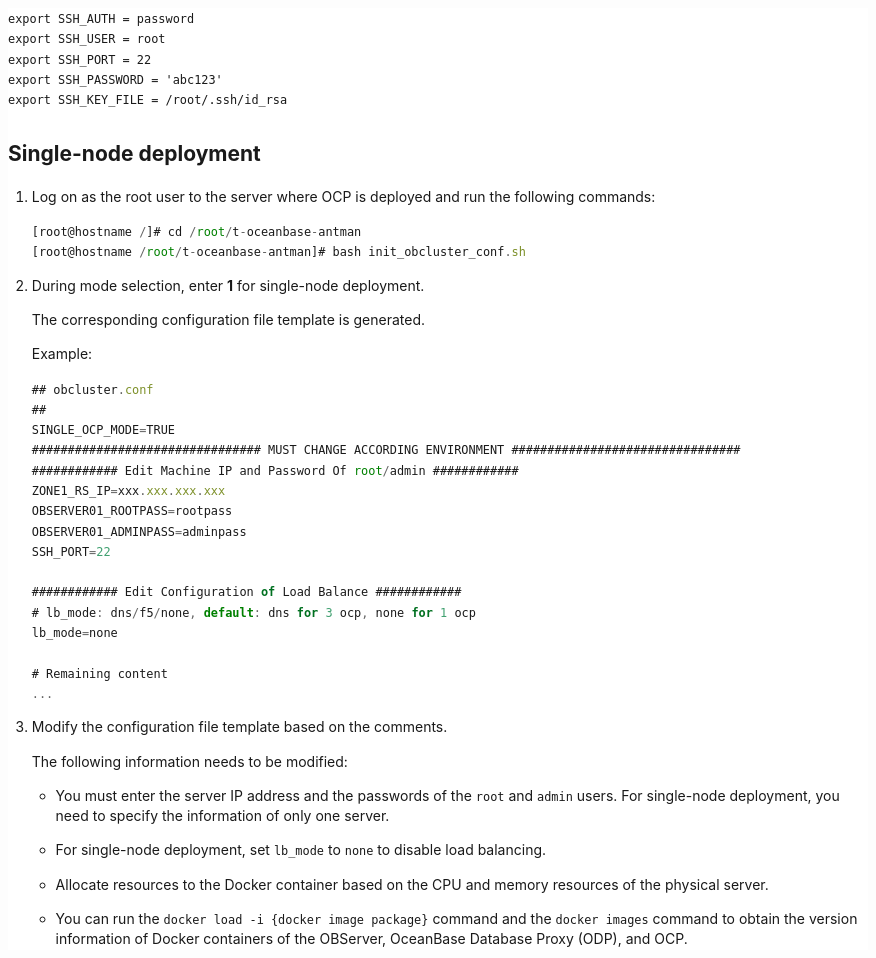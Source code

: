 ```shell
export SSH_AUTH = password
export SSH_USER = root
export SSH_PORT = 22
export SSH_PASSWORD = 'abc123'
export SSH_KEY_FILE = /root/.ssh/id_rsa
```

## Single-node deployment

1. Log on as the root user to the server where OCP is deployed and run the following commands:

   ```javascript
   [root@hostname /]# cd /root/t-oceanbase-antman
   [root@hostname /root/t-oceanbase-antman]# bash init_obcluster_conf.sh
   ```

2. During mode selection, enter **1** for single-node deployment.

   The corresponding configuration file template is generated.

   Example:

   ```javascript
   ## obcluster.conf
   ##
   SINGLE_OCP_MODE=TRUE
   ################################ MUST CHANGE ACCORDING ENVIRONMENT ################################
   ############ Edit Machine IP and Password Of root/admin ############
   ZONE1_RS_IP=xxx.xxx.xxx.xxx
   OBSERVER01_ROOTPASS=rootpass
   OBSERVER01_ADMINPASS=adminpass
   SSH_PORT=22

   ############ Edit Configuration of Load Balance ############
   # lb_mode: dns/f5/none, default: dns for 3 ocp, none for 1 ocp
   lb_mode=none

   # Remaining content
   ...
   ```

3. Modify the configuration file template based on the comments.

   The following information needs to be modified:

   * You must enter the server IP address and the passwords of the `root` and `admin` users. For single-node deployment, you need to specify the information of only one server.

   * For single-node deployment, set `lb_mode` to `none` to disable load balancing.

   * Allocate resources to the Docker container based on the CPU and memory resources of the physical server.

   * You can run the `docker load -i {docker image package}` command and the `docker images` command to obtain the version information of Docker containers of the OBServer, OceanBase Database Proxy (ODP), and OCP.
